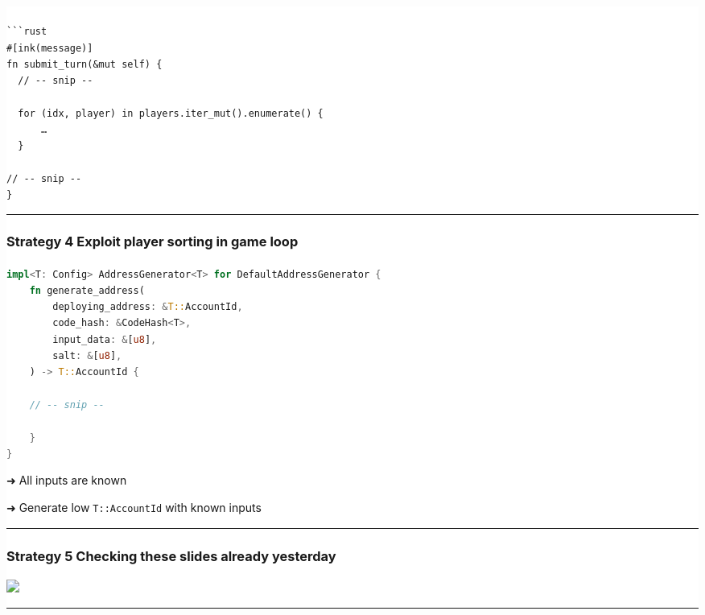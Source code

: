   ```

```rust
#[ink(message)]
fn submit_turn(&mut self) {
    // -- snip --

    for (idx, player) in players.iter_mut().enumerate() {
        …
    }

  // -- snip --
}
```

***

### Strategy 4 Exploit player sorting in game loop

```rust
impl<T: Config> AddressGenerator<T> for DefaultAddressGenerator {
	fn generate_address(
		deploying_address: &T::AccountId,
		code_hash: &CodeHash<T>,
		input_data: &[u8],
		salt: &[u8],
	) -> T::AccountId {

    // -- snip --

	}
}
```

➜ All inputs are known

➜ Generate low `T::AccountId` with known inputs

***

### Strategy 5 Checking these slides already yesterday

![](img/4.png)

***
